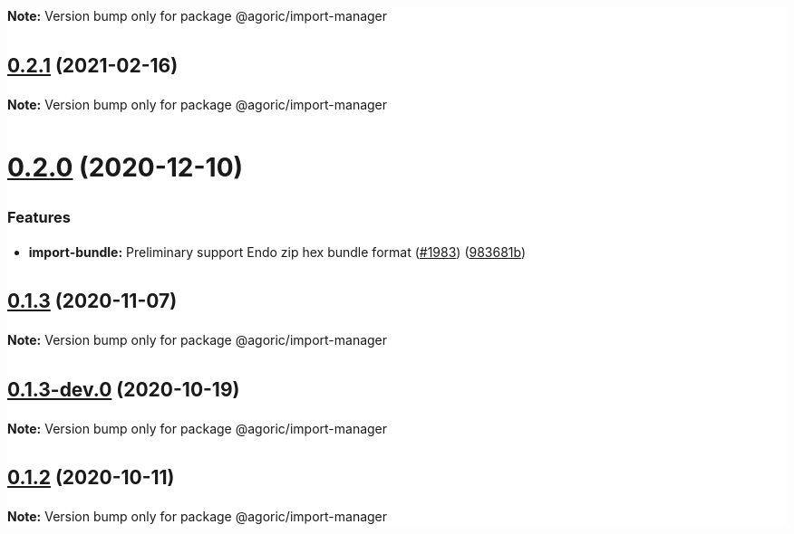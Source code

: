 **Note:** Version bump only for package @agoric/import-manager





## [0.2.1](https://github.com/Agoric/agoric-sdk/compare/@agoric/import-manager@0.2.0...@agoric/import-manager@0.2.1) (2021-02-16)

**Note:** Version bump only for package @agoric/import-manager





# [0.2.0](https://github.com/Agoric/agoric-sdk/compare/@agoric/import-manager@0.1.3...@agoric/import-manager@0.2.0) (2020-12-10)


### Features

* **import-bundle:** Preliminary support Endo zip hex bundle format ([#1983](https://github.com/Agoric/agoric-sdk/issues/1983)) ([983681b](https://github.com/Agoric/agoric-sdk/commit/983681bfc4bf512b6bd90806ed9220cd4fefc13c))





## [0.1.3](https://github.com/Agoric/agoric-sdk/compare/@agoric/import-manager@0.1.3-dev.0...@agoric/import-manager@0.1.3) (2020-11-07)

**Note:** Version bump only for package @agoric/import-manager





## [0.1.3-dev.0](https://github.com/Agoric/agoric-sdk/compare/@agoric/import-manager@0.1.2...@agoric/import-manager@0.1.3-dev.0) (2020-10-19)

**Note:** Version bump only for package @agoric/import-manager





## [0.1.2](https://github.com/Agoric/agoric-sdk/compare/@agoric/import-manager@0.1.2-dev.2...@agoric/import-manager@0.1.2) (2020-10-11)

**Note:** Version bump only for package @agoric/import-manager




